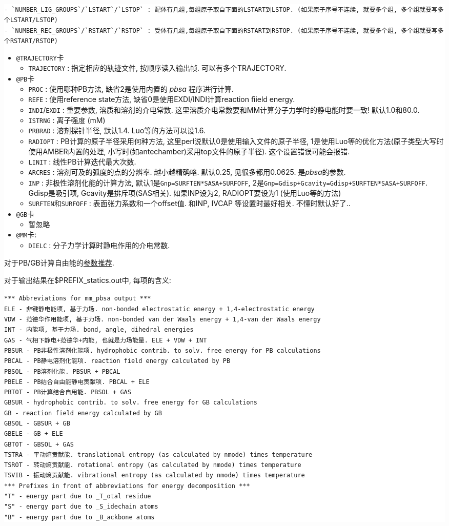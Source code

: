 	- `NUMBER_LIG_GROUPS`/`LSTART`/`LSTOP` : 配体有几组,每组原子取自下面的LSTART到LSTOP. (如果原子序号不连续, 就要多个组, 多个组就要写多个LSTART/LSTOP)
	- `NUMBER_REC_GROUPS`/`RSTART`/`RSTOP` : 受体有几组,每组原子取自下面的RSTART到RSTOP. (如果原子序号不连续, 就要多个组, 多个组就要写多个RSTART/RSTOP)
- `@TRAJECTORY`卡
	- `TRAJECTORY` : 指定相应的轨迹文件, 按顺序读入输出帧. 可以有多个TRAJECTORY.
- `@PB`卡
	- `PROC` : 使用哪种PB方法, 缺省2是使用内置的 *pbsa* 程序进行计算.
	- `REFE` : 使用reference state方法, 缺省0是使用EXDI/INDI计算reaction ﬁield energy. 
	- `INDI`/`EXDI` : 重要参数, 溶质和溶剂的介电常数. 这里溶质介电常数要和MM计算分子力学时的静电能时要一致! 默认1.0和80.0.
	- `ISTRNG` : 离子强度 (mM)
	- `PRBRAD` : 溶剂探针半径, 默认1.4. Luo等的方法可以设1.6.
	- `RADIOPT` : PB计算的原子半径采用何种方法, 这里perl说默认0是使用输入文件的原子半径, 1是使用Luo等的优化方法(原子类型大写时使用AMBER内置的处理, 小写时(如antechamber)采用top文件的原子半径). 这个设置错误可能会报错.
	- `LINIT` : 线性PB计算迭代最大次数.
	- `ARCRES` : 溶剂可及的弧度的点的分辨率. 越小越精确咯. 默认0.25, 见很多都用0.0625. 是*pbsa*的参数.
	- `INP` : 非极性溶剂化能的计算方法, 默认1是`Gnp=SURFTEN*SASA+SURFOFF`, 2是`Gnp=Gdisp+Gcavity=Gdisp+SURFTEN*SASA+SURFOFF`. Gdisp是吸引项, Gcavity是排斥项(SAS相关). 如果INP设为2, RADIOPT要设为1 (使用Luo等的方法)
	- `SURFTEN`和`SURFOFF` : 表面张力系数和一个offset值. 和INP, IVCAP 等设置时最好相关. 不懂时默认好了..
- `@GB`卡
	- 暂忽略
- `@MM`卡:
	- `DIELC` : 分子力学计算时静电作用的介电常数.

对于PB/GB计算自由能的[参数推荐](http://ambermd.org/tutorials/advanced/tutorial3/files/recommended_settings.pdf). 

对于输出结果在$PREFIX_statics.out中, 每项的含义:

~~~
*** Abbreviations for mm_pbsa output ***
ELE - 非键静电能项, 基于力场. non-bonded electrostatic energy + 1,4-electrostatic energy
VDW - 范德华作用能项, 基于力场. non-bonded van der Waals energy + 1,4-van der Waals energy
INT - 内能项, 基于力场. bond, angle, dihedral energies
GAS - 气相下静电+范德华+内能, 也就是力场能量. ELE + VDW + INT
PBSUR - PB非极性溶剂化能项. hydrophobic contrib. to solv. free energy for PB calculations
PBCAL - PB静电溶剂化能项. reaction field energy calculated by PB
PBSOL - PB溶剂化能. PBSUR + PBCAL
PBELE - PB结合自由能静电贡献项. PBCAL + ELE
PBTOT - PB计算结合自用能. PBSOL + GAS
GBSUR - hydrophobic contrib. to solv. free energy for GB calculations
GB - reaction field energy calculated by GB
GBSOL - GBSUR + GB
GBELE - GB + ELE
GBTOT - GBSOL + GAS
TSTRA - 平动熵贡献能. translational entropy (as calculated by nmode) times temperature
TSROT - 转动熵贡献能. rotational entropy (as calculated by nmode) times temperature
TSVIB - 振动熵贡献能. vibrational entropy (as calculated by nmode) times temperature
*** Prefixes in front of abbreviations for energy decomposition ***
"T" - energy part due to _T_otal residue
"S" - energy part due to _S_idechain atoms
"B" - energy part due to _B_ackbone atoms
~~~
